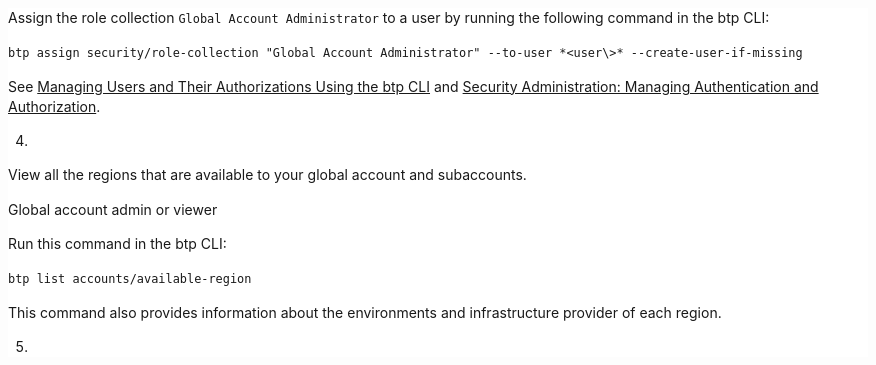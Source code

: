 Assign the role collection `Global Account Administrator` to a user by running the following command in the btp CLI:

`btp assign security/role-collection "Global Account Administrator" --to-user *<user\>* --create-user-if-missing`



</td>
<td valign="top">

See [Managing Users and Their Authorizations Using the btp CLI](../50-administration-and-ops/Managing_Users_and_Their_Authorizations_Using_the_btp_CLI_94bb593.md) and [Security Administration: Managing Authentication and Authorization](../50-administration-and-ops/Security_Administration_Managing_Authentication_and_Authorization_1ff47b2.md).



</td>
</tr>
<tr>
<td valign="top">

4.



</td>
<td valign="top">

View all the regions that are available to your global account and subaccounts.



</td>
<td valign="top">

Global account admin or viewer



</td>
<td valign="top">

Run this command in the btp CLI:

`btp list accounts/available-region`



</td>
<td valign="top">

This command also provides information about the environments and infrastructure provider of each region.



</td>
</tr>
<tr>
<td valign="top">

5.
